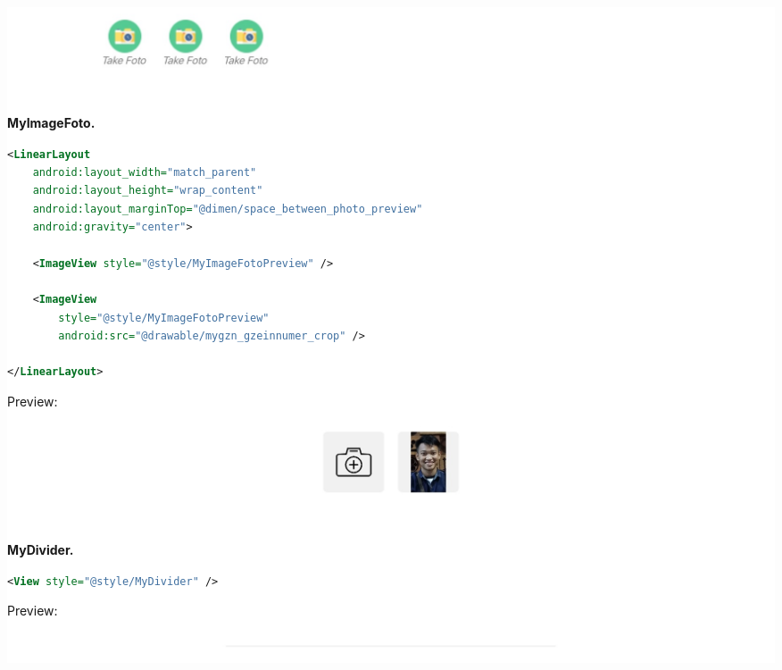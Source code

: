 <img src="https://github.com/gzeinnumer/SimpleMaterialStyle/blob/master/assets/19.TakeFoto.jpg" width="400"/>
</p>

#

**MyImageFoto.**
```xml
<LinearLayout
    android:layout_width="match_parent"
    android:layout_height="wrap_content"
    android:layout_marginTop="@dimen/space_between_photo_preview"
    android:gravity="center">

    <ImageView style="@style/MyImageFotoPreview" />

    <ImageView
        style="@style/MyImageFotoPreview"
        android:src="@drawable/mygzn_gzeinnumer_crop" />

</LinearLayout>
```
Preview:
<p align="center">
<img src="https://github.com/gzeinnumer/SimpleMaterialStyle/blob/master/assets/20.IconImage.jpg" width="400"/>
</p>

#

**MyDivider.**
```xml
<View style="@style/MyDivider" />
```
Preview:
<p align="center">
<img src="https://github.com/gzeinnumer/SimpleMaterialStyle/blob/master/assets/21.MyDivider.jpg" width="400"/>
</p>
